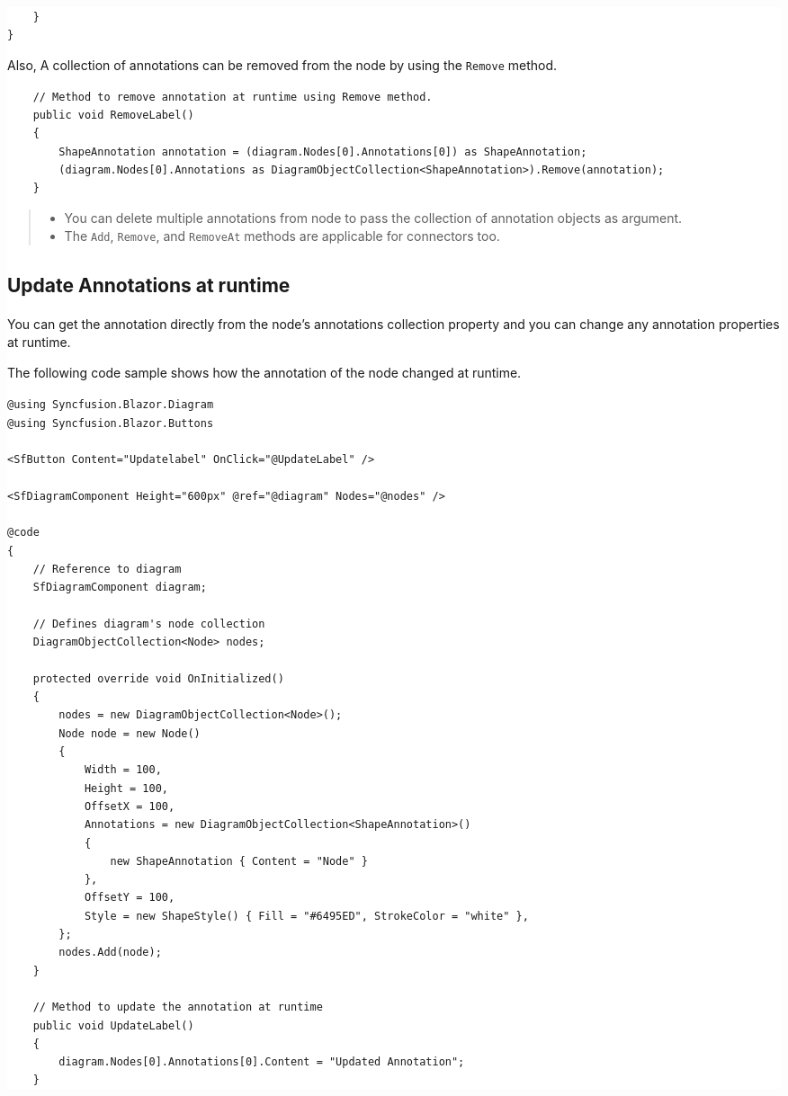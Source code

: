 ```cshtml
    }
}
```

Also, A collection of annotations can be removed from the node by using the `Remove` method.

```cshtml
    // Method to remove annotation at runtime using Remove method.
    public void RemoveLabel()
    {
        ShapeAnnotation annotation = (diagram.Nodes[0].Annotations[0]) as ShapeAnnotation;
        (diagram.Nodes[0].Annotations as DiagramObjectCollection<ShapeAnnotation>).Remove(annotation);
    }
```

>* You can delete multiple annotations from node to pass the collection of annotation objects as argument.
>* The `Add`, `Remove`, and `RemoveAt` methods are applicable for connectors too.

## Update Annotations at runtime

You can get the annotation directly from the node’s annotations collection property and you can change any annotation properties at runtime.

The following code sample shows how the annotation of the node changed at runtime.

```cshtml
@using Syncfusion.Blazor.Diagram
@using Syncfusion.Blazor.Buttons

<SfButton Content="Updatelabel" OnClick="@UpdateLabel" />

<SfDiagramComponent Height="600px" @ref="@diagram" Nodes="@nodes" />

@code
{
    // Reference to diagram
    SfDiagramComponent diagram;

    // Defines diagram's node collection
    DiagramObjectCollection<Node> nodes;

    protected override void OnInitialized()
    {
        nodes = new DiagramObjectCollection<Node>();
        Node node = new Node()
        {
            Width = 100,
            Height = 100,
            OffsetX = 100,
            Annotations = new DiagramObjectCollection<ShapeAnnotation>() 
            { 
                new ShapeAnnotation { Content = "Node" } 
            },
            OffsetY = 100,
            Style = new ShapeStyle() { Fill = "#6495ED", StrokeColor = "white" },
        };
        nodes.Add(node);
    }

    // Method to update the annotation at runtime
    public void UpdateLabel()
    {
        diagram.Nodes[0].Annotations[0].Content = "Updated Annotation";
    }
```